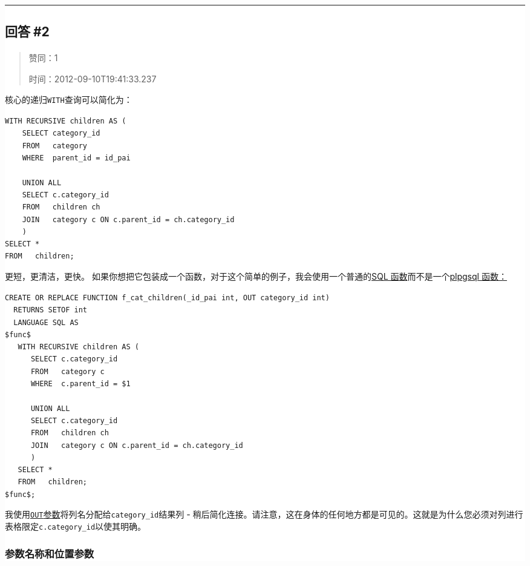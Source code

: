 * * *

## 回答 #2

> 赞同：1
> 
> 时间：2012-09-10T19:41:33.237

核心的递归`WITH`查询可以简化为：

```
WITH RECURSIVE children AS (
    SELECT category_id
    FROM   category
    WHERE  parent_id = id_pai

    UNION ALL 
    SELECT c.category_id
    FROM   children ch
    JOIN   category c ON c.parent_id = ch.category_id
    )
SELECT *
FROM   children; 
```

更短，更清洁，更快。
如果你想把它包装成一个函数，对于这个简单的例子，我会使用一个普通的[SQL 函数](https://www.postgresql.org/docs/current/xfunc-sql.html)而不是一个[plpgsql 函数：](https://www.postgresql.org/docs/current/plpgsql.html)

```
CREATE OR REPLACE FUNCTION f_cat_children(_id_pai int, OUT category_id int)
  RETURNS SETOF int
  LANGUAGE SQL AS
$func$
   WITH RECURSIVE children AS (
      SELECT c.category_id
      FROM   category c
      WHERE  c.parent_id = $1

      UNION ALL 
      SELECT c.category_id
      FROM   children ch
      JOIN   category c ON c.parent_id = ch.category_id
      )
   SELECT *
   FROM   children;
$func$; 
```

我使用[`OUT`参数](https://www.postgresql.org/docs/current/sql-createfunction.html)将列名分配给`category_id`结果列 - 稍后简化连接。请注意，这在身体的任何地方都是可见的。这就是为什么您必须对列进行表格限定`c.category_id`以使其明确。

### 参数名称和位置参数
